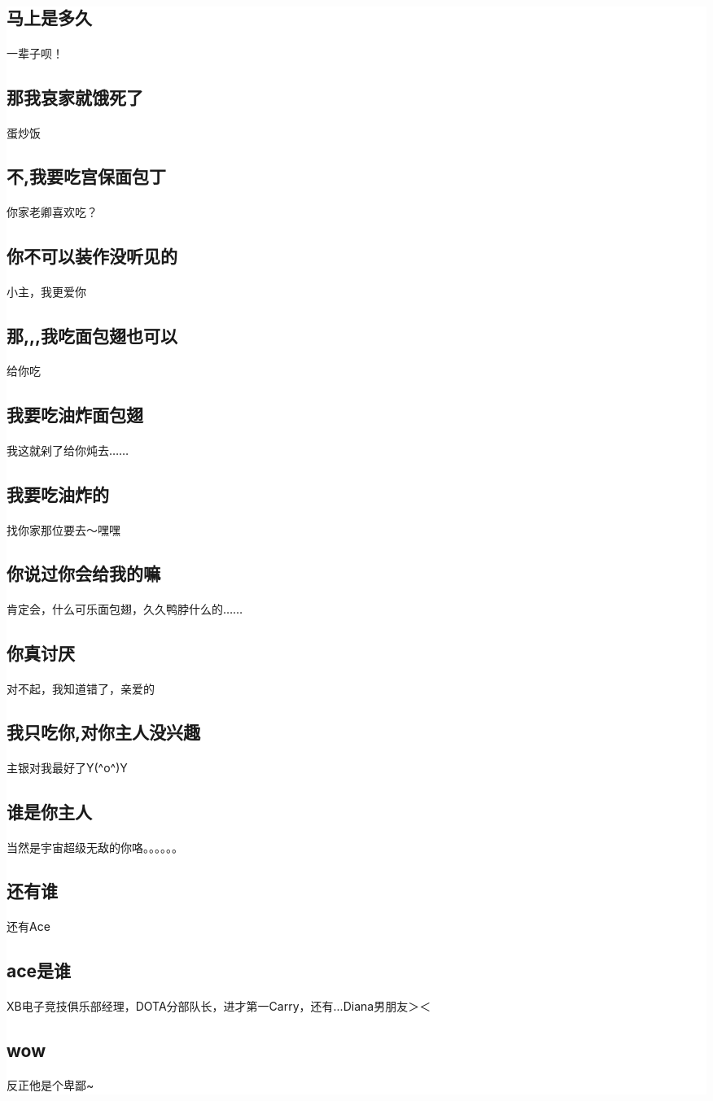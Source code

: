 ## 马上是多久
一辈子呗！

## 那我哀家就饿死了
蛋炒饭

## 不,我要吃宫保面包丁
你家老卿喜欢吃？

## 你不可以装作没听见的
小主，我更爱你

## 那,,,我吃面包翅也可以
给你吃

## 我要吃油炸面包翅
我这就剁了给你炖去……

## 我要吃油炸的
找你家那位要去〜嘿嘿

## 你说过你会给我的嘛
肯定会，什么可乐面包翅，久久鸭脖什么的……

## 你真讨厌
对不起，我知道错了，亲爱的

## 我只吃你,对你主人没兴趣
主银对我最好了Y(^o^)Y

## 谁是你主人
当然是宇宙超级无敌的你咯。。。。。。

## 还有谁
还有Ace

## ace是谁
XB电子竞技俱乐部经理，DOTA分部队长，进才第一Carry，还有...Diana男朋友＞＜

## wow
反正他是个卑鄙~
